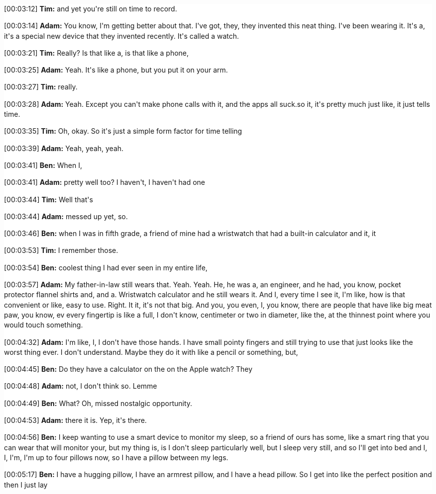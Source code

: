 [00:03:12] **Tim:** and yet you're still on time to record.

[00:03:14] **Adam:** You know, I'm getting better about that. I've got, they, they invented this neat thing. I've been wearing it. It's a, it's a special new device that they invented recently. It's called a watch.

[00:03:21] **Tim:** Really? Is that like a, is that like a phone,

[00:03:25] **Adam:** Yeah. It's like a phone, but you put it on your arm.

[00:03:27] **Tim:** really.

[00:03:28] **Adam:** Yeah. Except you can't make phone calls with it, and the apps all suck.so it, it's pretty much just like, it just tells time.

[00:03:35] **Tim:** Oh, okay. So it's just a simple form factor for time telling

[00:03:39] **Adam:** Yeah, yeah, yeah.

[00:03:41] **Ben:** When I,

[00:03:41] **Adam:** pretty well too? I haven't, I haven't had one

[00:03:44] **Tim:** Well that's

[00:03:44] **Adam:** messed up yet, so.

[00:03:46] **Ben:** when I was in fifth grade, a friend of mine had a wristwatch that had a built-in calculator and it, it

[00:03:53] **Tim:** I remember those.

[00:03:54] **Ben:** coolest thing I had ever seen in my entire life,

[00:03:57] **Adam:** My father-in-law still wears that. Yeah. Yeah. He, he was a, an engineer, and he had, you know, pocket protector flannel shirts and, and a. Wristwatch calculator and he still wears it. And I, every time I see it, I'm like, how is that convenient or like, easy to use. Right. It it, it's not that big. And you, you even, I, you know, there are people that have like big meat paw, you know, ev every fingertip is like a full, I don't know, centimeter or two in diameter, like the, at the thinnest point where you would touch something.

[00:04:32] **Adam:** I'm like, I, I don't have those hands. I have small pointy fingers and still trying to use that just looks like the worst thing ever. I don't understand. Maybe they do it with like a pencil or something, but,

[00:04:45] **Ben:** Do they have a calculator on the on the Apple watch? They

[00:04:48] **Adam:** not, I don't think so. Lemme

[00:04:49] **Ben:** What? Oh, missed nostalgic opportunity.

[00:04:53] **Adam:** there it is. Yep, it's there.

[00:04:56] **Ben:** I keep wanting to use a smart device to monitor my sleep, so a friend of ours has some, like a smart ring that you can wear that will monitor your, but my thing is, is I don't sleep particularly well, but I sleep very still, and so I'll get into bed and I, I, I'm, I'm up to four pillows now, so I have a pillow between my legs.

[00:05:17] **Ben:** I have a hugging pillow, I have an armrest pillow, and I have a head pillow. So I get into like the perfect position and then I just lay


[working-code]: https://workingcode.dev/
[working-code-discord]: https://workingcode.dev/discord/
[working-code-patreon]: https://www.patreon.com/workingcodepod
[github]: https://github.com/WorkingCodePod/workingcode/blob/main/src/episodes/213-staying-motivated-through-long-projects.md